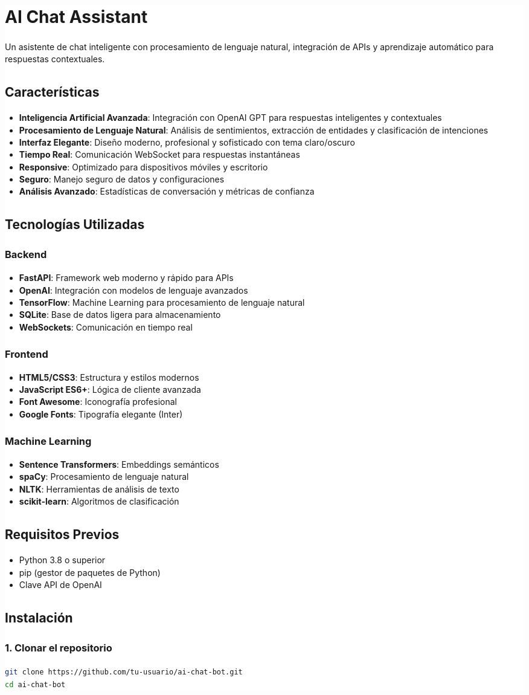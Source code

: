 # AI Chat Assistant

Un asistente de chat inteligente con procesamiento de lenguaje natural, integración de APIs y aprendizaje automático para respuestas contextuales.

## Características

- **Inteligencia Artificial Avanzada**: Integración con OpenAI GPT para respuestas inteligentes y contextuales
- **Procesamiento de Lenguaje Natural**: Análisis de sentimientos, extracción de entidades y clasificación de intenciones
- **Interfaz Elegante**: Diseño moderno, profesional y sofisticado con tema claro/oscuro
- **Tiempo Real**: Comunicación WebSocket para respuestas instantáneas
- **Responsive**: Optimizado para dispositivos móviles y escritorio
- **Seguro**: Manejo seguro de datos y configuraciones
- **Análisis Avanzado**: Estadísticas de conversación y métricas de confianza

## Tecnologías Utilizadas

### Backend
- **FastAPI**: Framework web moderno y rápido para APIs
- **OpenAI**: Integración con modelos de lenguaje avanzados
- **TensorFlow**: Machine Learning para procesamiento de lenguaje natural
- **SQLite**: Base de datos ligera para almacenamiento
- **WebSockets**: Comunicación en tiempo real

### Frontend
- **HTML5/CSS3**: Estructura y estilos modernos
- **JavaScript ES6+**: Lógica de cliente avanzada
- **Font Awesome**: Iconografía profesional
- **Google Fonts**: Tipografía elegante (Inter)

### Machine Learning
- **Sentence Transformers**: Embeddings semánticos
- **spaCy**: Procesamiento de lenguaje natural
- **NLTK**: Herramientas de análisis de texto
- **scikit-learn**: Algoritmos de clasificación

## Requisitos Previos

- Python 3.8 o superior
- pip (gestor de paquetes de Python)
- Clave API de OpenAI

## Instalación

### 1. Clonar el repositorio
```bash
git clone https://github.com/tu-usuario/ai-chat-bot.git
cd ai-chat-bot
```
